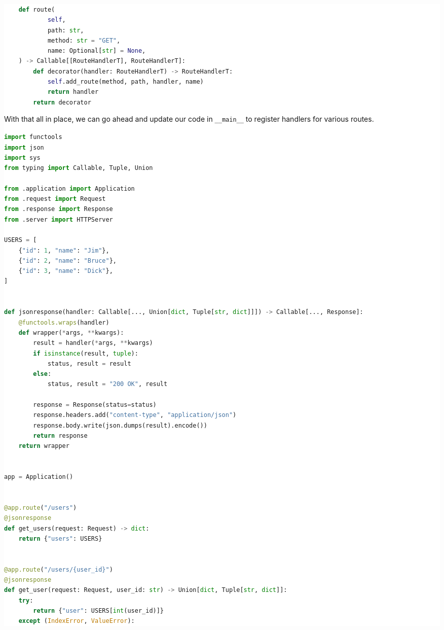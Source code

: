``` python
    def route(
            self,
            path: str,
            method: str = "GET",
            name: Optional[str] = None,
    ) -> Callable[[RouteHandlerT], RouteHandlerT]:
        def decorator(handler: RouteHandlerT) -> RouteHandlerT:
            self.add_route(method, path, handler, name)
            return handler
        return decorator
```

With that all in place, we can go ahead and update our code in
`__main__` to register handlers for various routes.

``` python
import functools
import json
import sys
from typing import Callable, Tuple, Union

from .application import Application
from .request import Request
from .response import Response
from .server import HTTPServer

USERS = [
    {"id": 1, "name": "Jim"},
    {"id": 2, "name": "Bruce"},
    {"id": 3, "name": "Dick"},
]


def jsonresponse(handler: Callable[..., Union[dict, Tuple[str, dict]]]) -> Callable[..., Response]:
    @functools.wraps(handler)
    def wrapper(*args, **kwargs):
        result = handler(*args, **kwargs)
        if isinstance(result, tuple):
            status, result = result
        else:
            status, result = "200 OK", result

        response = Response(status=status)
        response.headers.add("content-type", "application/json")
        response.body.write(json.dumps(result).encode())
        return response
    return wrapper


app = Application()


@app.route("/users")
@jsonresponse
def get_users(request: Request) -> dict:
    return {"users": USERS}


@app.route("/users/{user_id}")
@jsonresponse
def get_user(request: Request, user_id: str) -> Union[dict, Tuple[str, dict]]:
    try:
        return {"user": USERS[int(user_id)]}
    except (IndexError, ValueError):
```

[web app from scratch]: /tags/web-app-from-scratch/
[here]: https://github.com/Bogdanp/web-app-from-scratch/tree/part-03
[6fa54c4]: https://github.com/Bogdanp/web-app-from-scratch/commit/6fa54c489ae34b95466d40e63f7fb7adc635ea0e
[mypy]: https://mypy.readthedocs.io
[4455e04]: https://github.com/Bogdanp/web-app-from-scratch/commit/4455e04
[source]: https://github.com/Bogdanp/web-app-from-scratch/tree/part-04